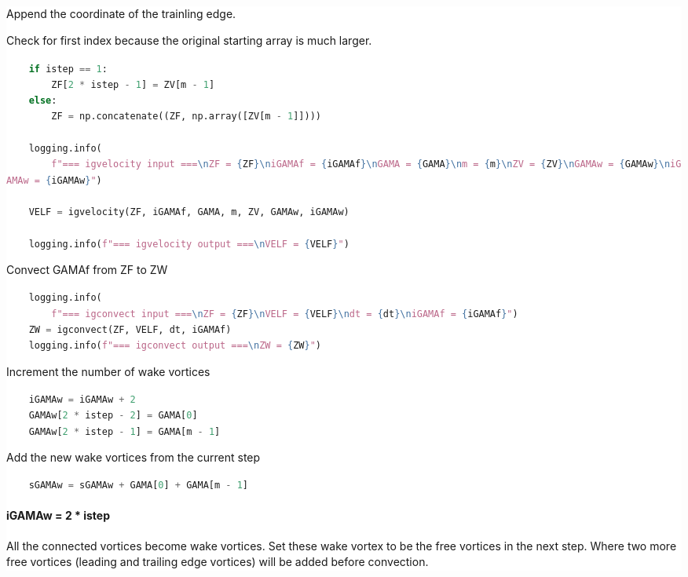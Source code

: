 

Append the coordinate of the trainling edge.



Check for first index because the original starting array is much larger.

```python
    if istep == 1:
        ZF[2 * istep - 1] = ZV[m - 1]
    else:
        ZF = np.concatenate((ZF, np.array([ZV[m - 1]])))

    logging.info(
        f"=== igvelocity input ===\nZF = {ZF}\niGAMAf = {iGAMAf}\nGAMA = {GAMA}\nm = {m}\nZV = {ZV}\nGAMAw = {GAMAw}\niGAMAw = {iGAMAw}")

    VELF = igvelocity(ZF, iGAMAf, GAMA, m, ZV, GAMAw, iGAMAw)

    logging.info(f"=== igvelocity output ===\nVELF = {VELF}")
```



Convect GAMAf from ZF to ZW

```python
    logging.info(
        f"=== igconvect input ===\nZF = {ZF}\nVELF = {VELF}\ndt = {dt}\niGAMAf = {iGAMAf}")
    ZW = igconvect(ZF, VELF, dt, iGAMAf)
    logging.info(f"=== igconvect output ===\nZW = {ZW}")
```



Increment the number of wake vortices

```python
    iGAMAw = iGAMAw + 2
    GAMAw[2 * istep - 2] = GAMA[0]
    GAMAw[2 * istep - 1] = GAMA[m - 1]
```



Add the new wake vortices from the current step

```python
    sGAMAw = sGAMAw + GAMA[0] + GAMA[m - 1]
```



#### iGAMAw = 2 * istep



All the connected vortices become wake vortices. Set these wake vortex to be the free vortices in the next step. Where two more free vortices (leading and trailing edge vortices) will be added before convection.


